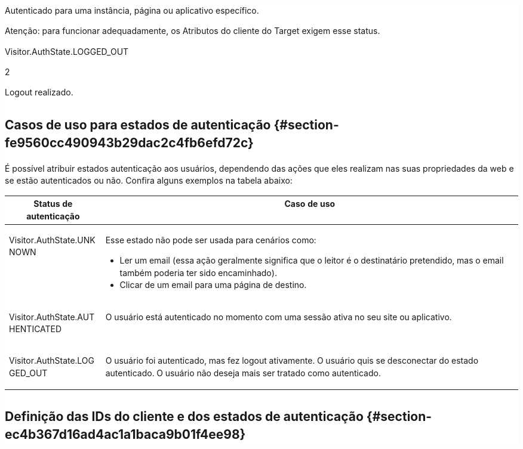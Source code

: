    <td colname="col3"> <p>Autenticado para uma instância, página ou aplicativo específico. </p> <p> <p>Atenção: para funcionar adequadamente, os Atributos do cliente do <span class="keyword">Target</span> exigem esse status. </p> </p> </td> 
  </tr> 
  <tr> 
   <td colname="col1"> <p> <span class="codeph"> Visitor.AuthState.LOGGED_OUT </span> </p> </td> 
   <td colname="col2"> <p> <span class="codeph">2</span> </p> </td> 
   <td colname="col3"> <p>Logout realizado. </p> </td> 
  </tr> 
 </tbody> 
</table>

## Casos de uso para estados de autenticação {#section-fe9560cc490943b29dac2c4fb6efd72c}

É possível atribuir estados autenticação aos usuários, dependendo das ações que eles realizam nas suas propriedades da web e se estão autenticados ou não. Confira alguns exemplos na tabela abaixo:

<table id="table_3769E79304014C4F87094B87A8ACE4E0"> 
 <thead> 
  <tr> 
   <th colname="col1" class="entry"> Status de autenticação </th> 
   <th colname="col2" class="entry"> Caso de uso </th> 
  </tr> 
 </thead>
 <tbody> 
  <tr> 
   <td colname="col1"> <p> <span class="codeph"> Visitor.AuthState.UNKNOWN </span> </p> </td> 
   <td colname="col2"> <p>Esse estado não pode ser usada para cenários como: </p> <p> 
     <ul id="ul_086C7446D258443DA7AF5BB96A6AAEC7"> 
      <li id="li_7845BBD62D7B4362AD3FE33DEDA8FBA1">Ler um email (essa ação geralmente significa que o leitor é o destinatário pretendido, mas o email também poderia ter sido encaminhado). </li> 
      <li id="li_FAB7ACFC69624631BD01FC0ED84B23C5">Clicar de um email para uma página de destino. </li> 
     </ul> </p> </td> 
  </tr> 
  <tr> 
   <td colname="col1"> <p> <span class="codeph"> Visitor.AuthState.AUTHENTICATED </span> </p> </td> 
   <td colname="col2"> <p>O usuário está autenticado no momento com uma sessão ativa no seu site ou aplicativo. </p> </td> 
  </tr> 
  <tr> 
   <td colname="col1"> <p> <span class="codeph"> Visitor.AuthState.LOGGED_OUT </span> </p> </td> 
   <td colname="col2"> <p>O usuário foi autenticado, mas fez logout ativamente. O usuário quis se desconectar do estado autenticado. O usuário não deseja mais ser tratado como autenticado. </p> </td> 
  </tr> 
 </tbody> 
</table>

## Definição das IDs do cliente e dos estados de autenticação {#section-ec4b367d16ad4ac1a1baca9b01f4ee98}

